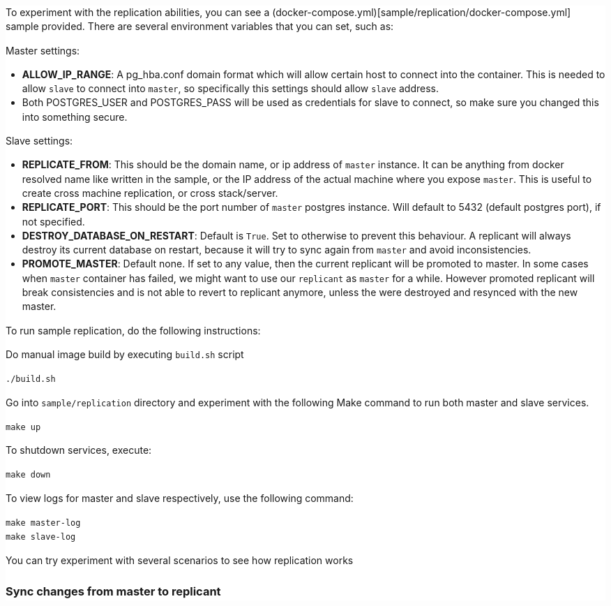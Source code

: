 To experiment with the replication abilities, you can see a (docker-compose.yml)[sample/replication/docker-compose.yml]
sample provided. There are several environment variables that you can set, such as:

Master settings:
- **ALLOW_IP_RANGE**: A pg_hba.conf domain format which will allow certain host
  to connect into the container. This is needed to allow `slave` to connect
  into `master`, so specifically this settings should allow `slave` address.
- Both POSTGRES_USER and POSTGRES_PASS will be used as credentials for slave to
  connect, so make sure you changed this into something secure.

Slave settings:
- **REPLICATE_FROM**: This should be the domain name, or ip address of `master`
  instance. It can be anything from docker resolved name like written in the sample,
  or the IP address of the actual machine where you expose `master`. This is
  useful to create cross machine replication, or cross stack/server.
- **REPLICATE_PORT**: This should be the port number of `master` postgres instance.
  Will default to 5432 (default postgres port), if not specified.
- **DESTROY_DATABASE_ON_RESTART**: Default is `True`. Set to otherwise to prevent
  this behaviour. A replicant will always destroy its current database on
  restart, because it will try to sync again from `master` and avoid inconsistencies.
- **PROMOTE_MASTER**: Default none. If set to any value, then the current replicant
  will be promoted to master.
  In some cases when `master` container has failed, we might want to use our `replicant`
  as `master` for a while. However promoted replicant will break consistencies and
  is not able to revert to replicant anymore, unless the were destroyed and resynced
  with the new master.

To run sample replication, do the following instructions:

Do manual image build by executing `build.sh` script

```
./build.sh
```

Go into `sample/replication` directory and experiment with the following Make
command to run both master and slave services.

```
make up
```

To shutdown services, execute:

```
make down
```

To view logs for master and slave respectively, use the following command:

```
make master-log
make slave-log
```

You can try experiment with several scenarios to see how replication works

### Sync changes from master to replicant
